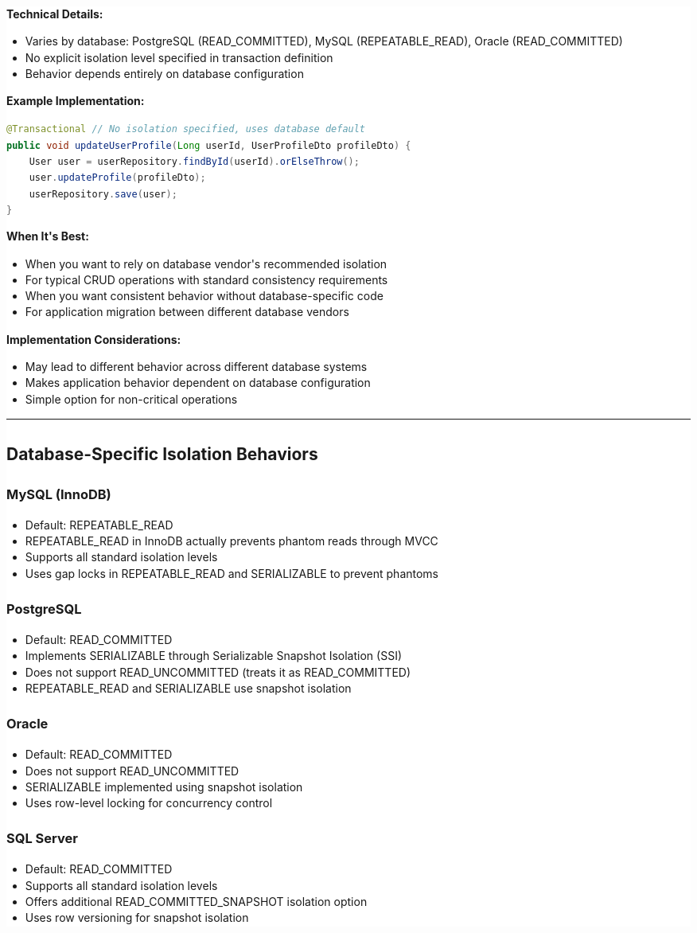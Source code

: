**Technical Details:**
- Varies by database: PostgreSQL (READ_COMMITTED), MySQL (REPEATABLE_READ), Oracle (READ_COMMITTED)
- No explicit isolation level specified in transaction definition
- Behavior depends entirely on database configuration

**Example Implementation:**
```java
@Transactional // No isolation specified, uses database default
public void updateUserProfile(Long userId, UserProfileDto profileDto) {
    User user = userRepository.findById(userId).orElseThrow();
    user.updateProfile(profileDto);
    userRepository.save(user);
}
```

**When It's Best:**
- When you want to rely on database vendor's recommended isolation
- For typical CRUD operations with standard consistency requirements
- When you want consistent behavior without database-specific code
- For application migration between different database vendors

**Implementation Considerations:**
- May lead to different behavior across different database systems
- Makes application behavior dependent on database configuration
- Simple option for non-critical operations

---

## Database-Specific Isolation Behaviors

### MySQL (InnoDB)
- Default: REPEATABLE_READ
- REPEATABLE_READ in InnoDB actually prevents phantom reads through MVCC
- Supports all standard isolation levels
- Uses gap locks in REPEATABLE_READ and SERIALIZABLE to prevent phantoms

### PostgreSQL
- Default: READ_COMMITTED
- Implements SERIALIZABLE through Serializable Snapshot Isolation (SSI)
- Does not support READ_UNCOMMITTED (treats it as READ_COMMITTED)
- REPEATABLE_READ and SERIALIZABLE use snapshot isolation

### Oracle
- Default: READ_COMMITTED
- Does not support READ_UNCOMMITTED
- SERIALIZABLE implemented using snapshot isolation
- Uses row-level locking for concurrency control

### SQL Server
- Default: READ_COMMITTED
- Supports all standard isolation levels
- Offers additional READ_COMMITTED_SNAPSHOT isolation option
- Uses row versioning for snapshot isolation

